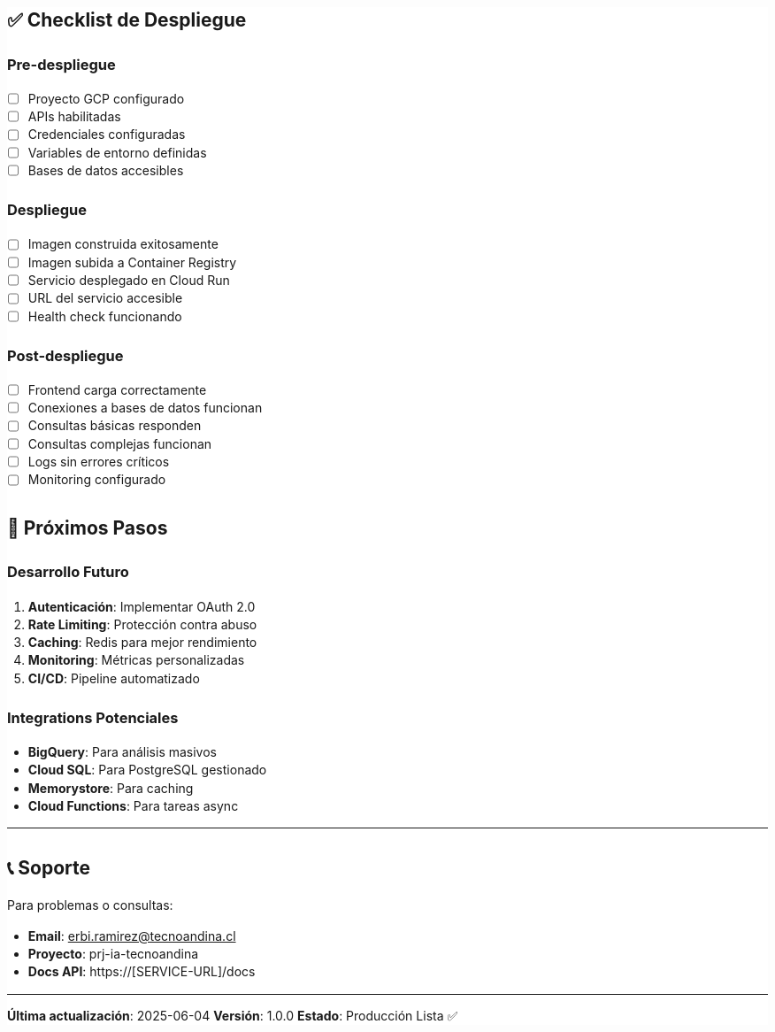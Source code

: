## ✅ Checklist de Despliegue

### Pre-despliegue
- [ ] Proyecto GCP configurado
- [ ] APIs habilitadas
- [ ] Credenciales configuradas
- [ ] Variables de entorno definidas
- [ ] Bases de datos accesibles

### Despliegue
- [ ] Imagen construida exitosamente
- [ ] Imagen subida a Container Registry
- [ ] Servicio desplegado en Cloud Run
- [ ] URL del servicio accesible
- [ ] Health check funcionando

### Post-despliegue
- [ ] Frontend carga correctamente
- [ ] Conexiones a bases de datos funcionan
- [ ] Consultas básicas responden
- [ ] Consultas complejas funcionan
- [ ] Logs sin errores críticos
- [ ] Monitoring configurado

## 🎯 Próximos Pasos

### Desarrollo Futuro
1. **Autenticación**: Implementar OAuth 2.0
2. **Rate Limiting**: Protección contra abuso
3. **Caching**: Redis para mejor rendimiento
4. **Monitoring**: Métricas personalizadas
5. **CI/CD**: Pipeline automatizado

### Integrations Potenciales
- **BigQuery**: Para análisis masivos
- **Cloud SQL**: Para PostgreSQL gestionado
- **Memorystore**: Para caching
- **Cloud Functions**: Para tareas async

---

## 📞 Soporte

Para problemas o consultas:
- **Email**: erbi.ramirez@tecnoandina.cl
- **Proyecto**: prj-ia-tecnoandina
- **Docs API**: https://[SERVICE-URL]/docs

---

**Última actualización**: 2025-06-04
**Versión**: 1.0.0
**Estado**: Producción Lista ✅

